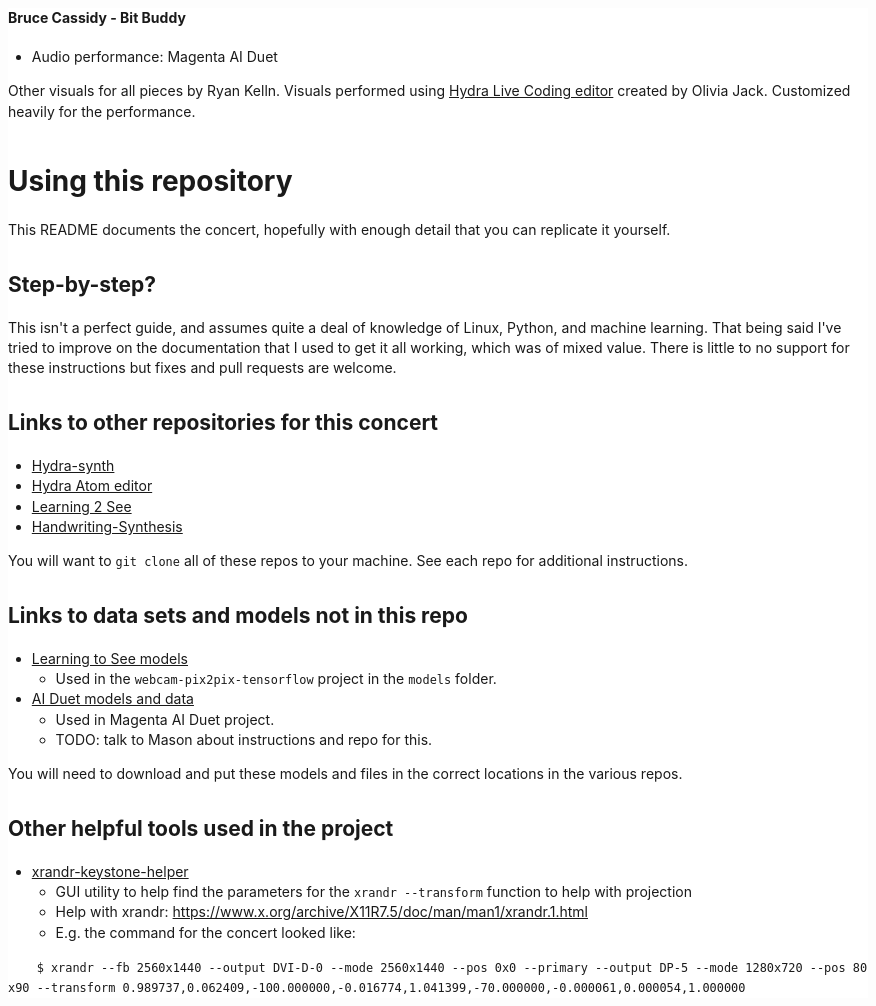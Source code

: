 #### Bruce Cassidy - Bit Buddy
* Audio performance: Magenta AI Duet

Other visuals for all pieces by Ryan Kelln. Visuals performed using [Hydra Live Coding editor](https://hydra-editor.glitch.me/) created by Olivia Jack. Customized heavily for the performance.


# Using this repository

This README documents the concert, hopefully with enough detail that you can replicate it yourself.

## Step-by-step? 

This isn't a perfect guide, and assumes quite a deal of knowledge of Linux, Python, and machine learning. That being said I've tried to improve on the documentation that I used to get it all working, which was of mixed value. There is little to no support for these instructions but fixes and pull requests are welcome.


## Links to other repositories for this concert

* [Hydra-synth](https://github.com/RKelln/hydra-synth)
* [Hydra Atom editor](https://github.com/RKelln/atom-hydra)
* [Learning 2 See](https://github.com/RKelln/webcam-pix2pix-tensorflow)
* [Handwriting-Synthesis](https://github.com/RKelln/handwriting-synthesis)

You will want to `git clone` all of these repos to your machine. See each repo for additional instructions.


## Links to data sets and models not in this repo

* [Learning to See models](https://drive.google.com/drive/folders/1B7qByPudT9WX3ZrbM00Rm1bNH6zI5AB8?usp=sharing)
  * Used in the `webcam-pix2pix-tensorflow` project in the `models` folder.
* [AI Duet models and data](https://drive.google.com/open?id=1m6-sPvdvaaiT-h52qyQKIgKOl2kC0QMs)
  * Used in Magenta AI Duet project.
  * TODO: talk to Mason about instructions and repo for this.

You will need to download and put these models and files in the correct locations in the various repos.


## Other helpful tools used in the project

* [xrandr-keystone-helper](https://github.com/qurn/xrandr-keystone-helper)
  * GUI utility to help find the parameters for the `xrandr --transform` function to help with projection
  * Help with xrandr: https://www.x.org/archive/X11R7.5/doc/man/man1/xrandr.1.html
  * E.g. the command for the concert looked like:
```
    $ xrandr --fb 2560x1440 --output DVI-D-0 --mode 2560x1440 --pos 0x0 --primary --output DP-5 --mode 1280x720 --pos 80x90 --transform 0.989737,0.062409,-100.000000,-0.016774,1.041399,-70.000000,-0.000061,0.000054,1.000000
```
